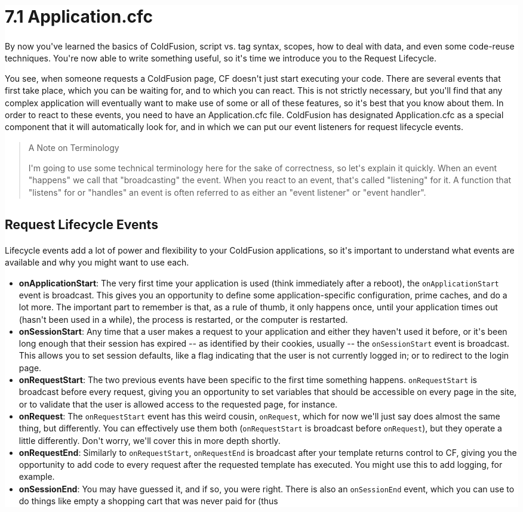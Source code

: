 # 7.1 Application.cfc

By now you've learned the basics of ColdFusion, script vs. tag syntax,
scopes, how to deal with data, and even some code-reuse techniques.
You're now able to write something useful, so it's time we introduce you
to the Request Lifecycle.

You see, when someone requests a ColdFusion page, CF doesn't just start
executing your code. There are several events that first take place,
which you can be waiting for, and to which you can react. This is not
strictly necessary, but you'll find that any complex application will
eventually want to make use of some or all of these features, so it's
best that you know about them. In order to react to these events, you
need to have an Application.cfc file. ColdFusion has designated
Application.cfc as a special component that it will automatically look
for, and in which we can put our event listeners for request lifecycle
events.

> A Note on Terminology
>
> I'm going to use some technical terminology here for the sake of
> correctness, so let's explain it quickly. When an event "happens" we
> call that "broadcasting" the event. When you react to an event, that's
> called "listening" for it. A function that "listens" for or "handles"
> an event is often referred to as either an "event listener" or "event
> handler".

## Request Lifecycle Events

Lifecycle events add a lot of power and flexibility to your ColdFusion
applications, so it's important to understand what events are available
and why you might want to use each.

- **onApplicationStart**: The very first time your application is used
(think immediately after a reboot), the `onApplicationStart` event is
broadcast. This gives you an opportunity to define some
application-specific configuration, prime caches, and do a lot more.
The important part to remember is that, as a rule of thumb, it only
happens once, until your application times out (hasn't been used in
a while), the process is restarted, or the computer is restarted.
- **onSessionStart**: Any time that a user makes a request to your
application and either they haven't used it before, or it's been
long enough that their session has expired -- as identified by their
cookies, usually -- the `onSessionStart` event is broadcast. This
allows you to set session defaults, like a flag indicating that the
user is not currently logged in; or to redirect to the login page.
- **onRequestStart**: The two previous events have been specific to
the first time something happens. `onRequestStart` is broadcast before
every request, giving you an opportunity to set variables that
should be accessible on every page in the site, or to validate that
the user is allowed access to the requested page, for instance.
- **onRequest**: The `onRequestStart` event has this weird cousin,
`onRequest`, which for now we'll just say does almost the same thing,
but differently. You can effectively use them both (`onRequestStart`
is broadcast before `onRequest`), but they operate a little
differently. Don't worry, we'll cover this in more depth shortly.
- **onRequestEnd**: Similarly to `onRequestStart`, `onRequestEnd` is
broadcast after your template returns control to CF, giving you the
opportunity to add code to every request after the requested
template has executed. You might use this to add logging, for
example.
- **onSessionEnd**: You may have guessed it, and if so, you were
right. There is also an `onSessionEnd` event, which you can use to do
things like empty a shopping cart that was never paid for (thus
